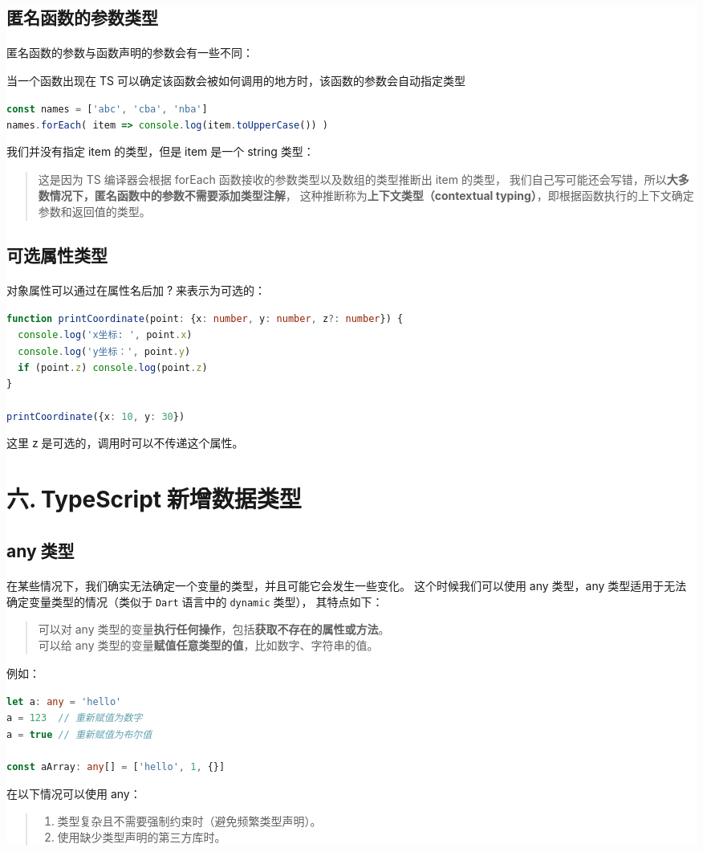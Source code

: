 ## 匿名函数的参数类型
匿名函数的参数与函数声明的参数会有一些不同：

当一个函数出现在 TS 可以确定该函数会被如何调用的地方时，该函数的参数会自动指定类型
  
  ```typescript
  const names = ['abc', 'cba', 'nba']
  names.forEach( item => console.log(item.toUpperCase()) )
  ```
  
我们并没有指定 item 的类型，但是 item 是一个 string 类型：

  > 这是因为 TS 编译器会根据 forEach 函数接收的参数类型以及数组的类型推断出 item 的类型，
  > 我们自己写可能还会写错，所以**大多数情况下，匿名函数中的参数不需要添加类型注解**，
  > 这种推断称为**上下文类型（contextual typing）**，即根据函数执行的上下文确定参数和返回值的类型。

## 可选属性类型
对象属性可以通过在属性名后加 ? 来表示为可选的：
  ```typescript
  function printCoordinate(point: {x: number, y: number, z?: number}) {
    console.log('x坐标: ', point.x)
    console.log('y坐标：', point.y)
    if (point.z) console.log(point.z)
  }
  
  printCoordinate({x: 10, y: 30})
  ```
这里 z 是可选的，调用时可以不传递这个属性。



# 六. TypeScript 新增数据类型

## any 类型
在某些情况下，我们确实无法确定一个变量的类型，并且可能它会发生一些变化。
这个时候我们可以使用 any 类型，any 类型适用于无法确定变量类型的情况（类似于 `Dart` 语言中的 `dynamic` 类型），
其特点如下：

  > 可以对 any 类型的变量**执行任何操作**，包括**获取不存在的属性或方法**。  
  > 可以给 any 类型的变量**赋值任意类型的值**，比如数字、字符串的值。

  例如：
  ```typescript
  let a: any = 'hello'
  a = 123  // 重新赋值为数字
  a = true // 重新赋值为布尔值
  
  const aArray: any[] = ['hello', 1, {}]
  ```
在以下情况可以使用 any：
  > 1. 类型复杂且不需要强制约束时（避免频繁类型声明）。   
  > 2. 使用缺少类型声明的第三方库时。   
